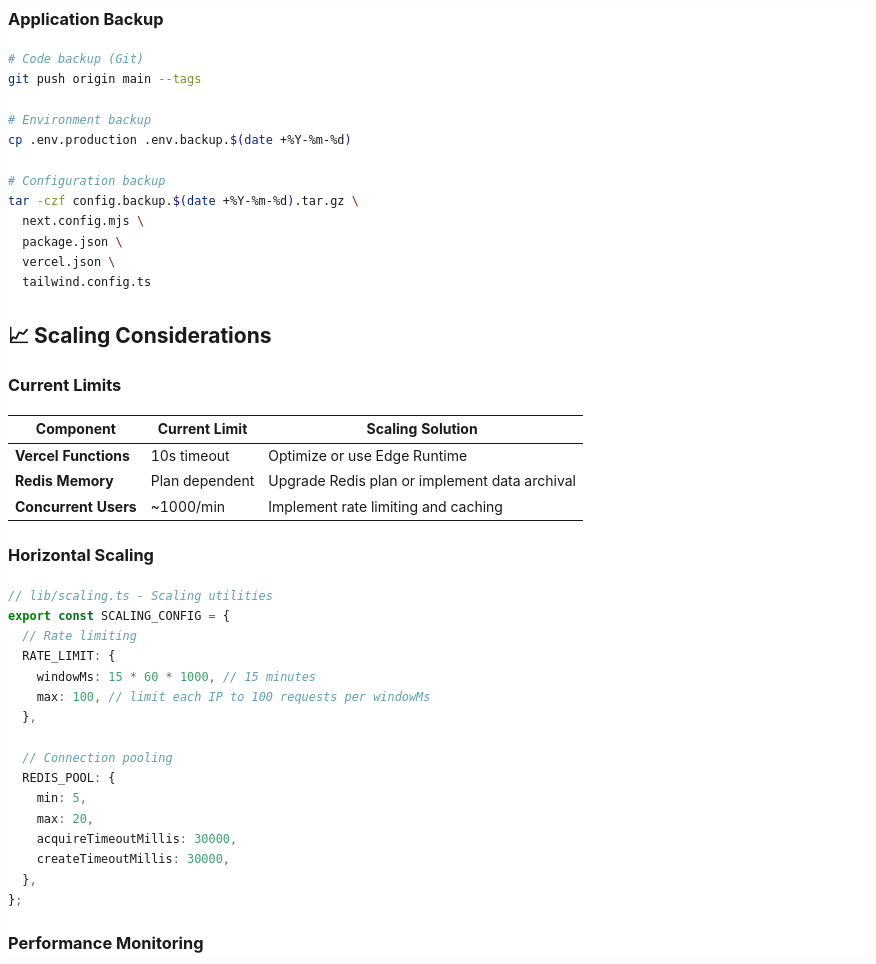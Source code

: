 ### Application Backup

```bash
# Code backup (Git)
git push origin main --tags

# Environment backup
cp .env.production .env.backup.$(date +%Y-%m-%d)

# Configuration backup
tar -czf config.backup.$(date +%Y-%m-%d).tar.gz \
  next.config.mjs \
  package.json \
  vercel.json \
  tailwind.config.ts
```

## 📈 Scaling Considerations

### Current Limits

| Component | Current Limit | Scaling Solution |
|-----------|---------------|------------------|
| **Vercel Functions** | 10s timeout | Optimize or use Edge Runtime |
| **Redis Memory** | Plan dependent | Upgrade Redis plan or implement data archival |
| **Concurrent Users** | ~1000/min | Implement rate limiting and caching |

### Horizontal Scaling

```typescript
// lib/scaling.ts - Scaling utilities
export const SCALING_CONFIG = {
  // Rate limiting
  RATE_LIMIT: {
    windowMs: 15 * 60 * 1000, // 15 minutes
    max: 100, // limit each IP to 100 requests per windowMs
  },
  
  // Connection pooling
  REDIS_POOL: {
    min: 5,
    max: 20,
    acquireTimeoutMillis: 30000,
    createTimeoutMillis: 30000,
  },
};
```

### Performance Monitoring
